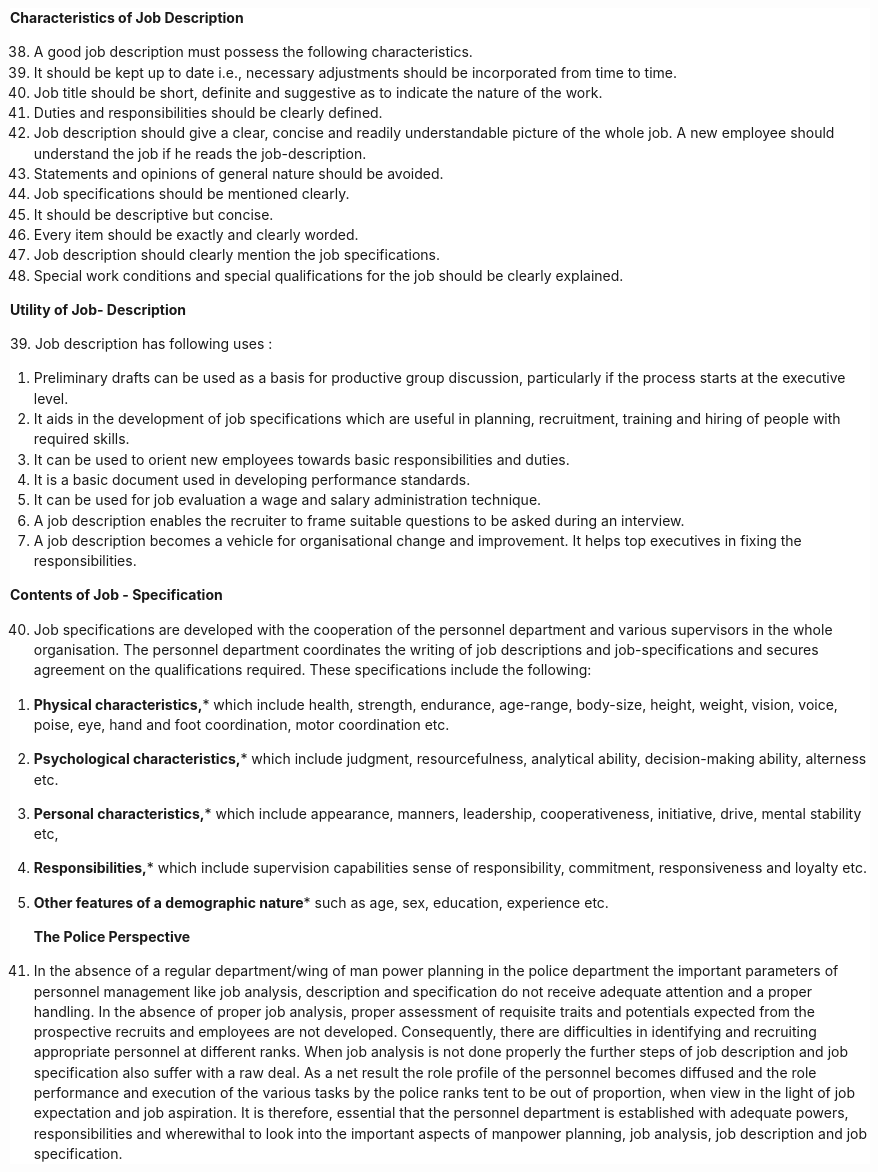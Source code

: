 **Characteristics of Job Description** 

38. A good job description must possess the following characteristics.  
1. It  should  be  kept  up  to  date  i.e.,  necessary  adjustments  should  be incorporated from time to time. 
1. Job title should be short, definite and suggestive as to indicate the nature of the work. 
1. Duties and responsibilities should be clearly defined. 
1. Job description should give a clear, concise and readily understandable picture of the whole job. A new employee should understand the job if he reads the job-description. 
1. Statements and opinions of general nature should be avoided. 
1. Job specifications should be mentioned clearly. 
1. It should be descriptive but concise. 
1. Every item should be exactly and clearly worded. 
1. Job description should clearly mention the job specifications. 
10. Special work conditions and special qualifications for the job should be clearly explained. 

**Utility of Job- Description** 

39\. Job description has following uses :  

1. Preliminary  drafts  can  be  used  as  a  basis  for  productive  group discussion, particularly if the process starts at the executive level. 
1. It aids in the development of job specifications which are useful in planning,  recruitment,  training  and  hiring  of  people  with  required skills. 
1. It can be used to orient new employees towards basic responsibilities and duties. 
1. It is a basic document used in developing performance standards. 
1. It  can  be used  for  job evaluation  a  wage  and  salary  administration technique. 
1. A job description enables the recruiter to frame suitable questions to be asked during an interview. 
1. A  job  description  becomes  a  vehicle  for  organisational  change  and improvement. It helps top executives in fixing the responsibilities.  

**Contents of Job - Specification** 

40. Job specifications are developed with the cooperation of the personnel department and  various  supervisors  in  the  whole  organisation.  The  personnel  department coordinates  the  writing  of  job  descriptions  and  job-specifications  and  secures agreement on the qualifications required. These specifications include the following: 
1) **Physical characteristics,*** which include health, strength, endurance, age-range, body-size, height, weight, vision, voice, poise, eye, hand and foot coordination, motor coordination etc. 
1) **Psychological  characteristics,***  which  include  judgment,  resourcefulness, analytical ability, decision-making ability, alterness etc. 
1) **Personal  characteristics,***  which  include  appearance,  manners,  leadership, cooperativeness, initiative, drive, mental stability etc, 
4) **Responsibilities,*** which include supervision capabilities sense of responsibility, commitment, responsiveness and loyalty etc. 
4) **Other features of a demographic nature*** such as age, sex, education, experience etc. 

   **The Police Perspective** 

41. In the absence of a regular department/wing of man power planning in the police department  the  important  parameters  of  personnel  management  like  job  analysis, description and specification do not receive adequate attention and a proper handling. In  the  absence  of  proper  job  analysis,  proper  assessment  of  requisite  traits  and potentials expected from the prospective recruits and employees are not developed. Consequently, there are difficulties in identifying and recruiting appropriate personnel at different ranks. When job analysis is not done properly the further steps of job description and job specification also suffer with a raw deal. As a net result the role profile of the personnel becomes diffused and the role performance and execution of the various tasks by the police ranks tent to be out of proportion, when view in the light of job expectation and job aspiration. It is therefore, essential that the personnel department is established with adequate powers, responsibilities and wherewithal to look into the important aspects of manpower planning, job analysis, job description and job specification.  
